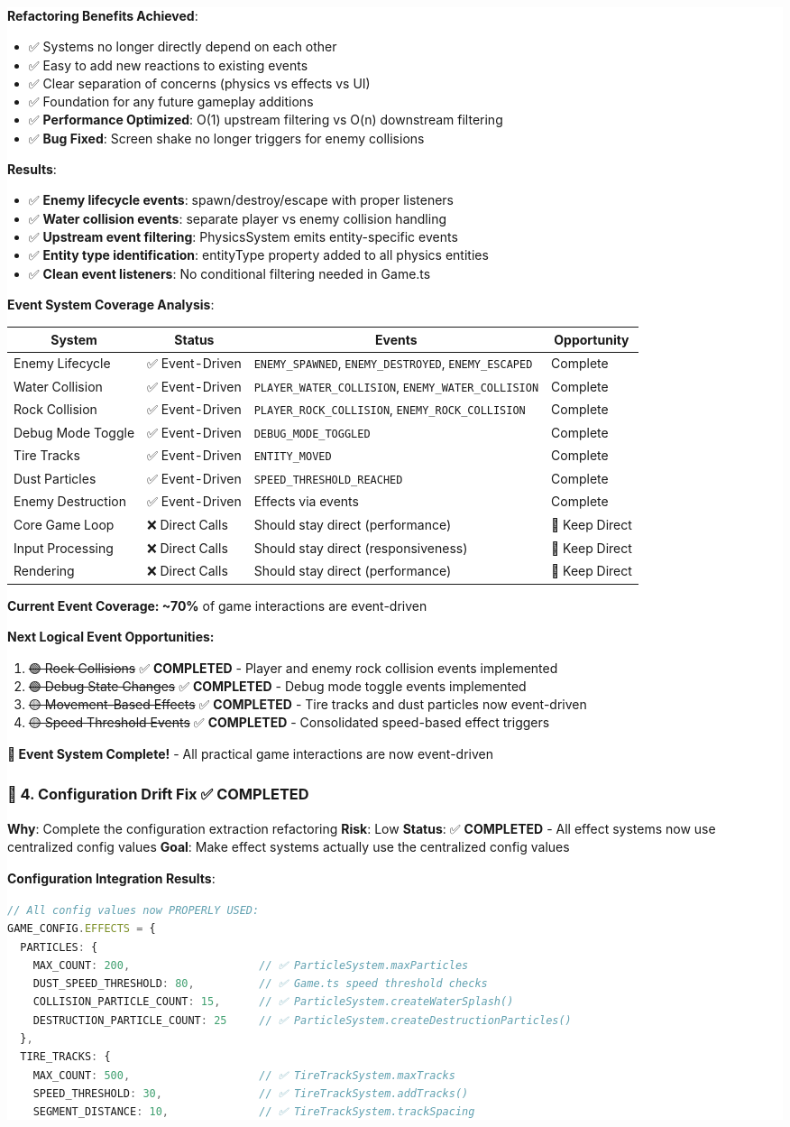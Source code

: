 **Refactoring Benefits Achieved**:
- ✅ Systems no longer directly depend on each other
- ✅ Easy to add new reactions to existing events
- ✅ Clear separation of concerns (physics vs effects vs UI)
- ✅ Foundation for any future gameplay additions
- ✅ **Performance Optimized**: O(1) upstream filtering vs O(n) downstream filtering
- ✅ **Bug Fixed**: Screen shake no longer triggers for enemy collisions

**Results**:
- ✅ **Enemy lifecycle events**: spawn/destroy/escape with proper listeners
- ✅ **Water collision events**: separate player vs enemy collision handling
- ✅ **Upstream event filtering**: PhysicsSystem emits entity-specific events
- ✅ **Entity type identification**: entityType property added to all physics entities
- ✅ **Clean event listeners**: No conditional filtering needed in Game.ts

**Event System Coverage Analysis**:

| **System** | **Status** | **Events** | **Opportunity** |
|------------|------------|------------|-----------------|
| Enemy Lifecycle | ✅ Event-Driven | `ENEMY_SPAWNED`, `ENEMY_DESTROYED`, `ENEMY_ESCAPED` | Complete |
| Water Collision | ✅ Event-Driven | `PLAYER_WATER_COLLISION`, `ENEMY_WATER_COLLISION` | Complete |
| Rock Collision | ✅ Event-Driven | `PLAYER_ROCK_COLLISION`, `ENEMY_ROCK_COLLISION` | Complete |
| Debug Mode Toggle | ✅ Event-Driven | `DEBUG_MODE_TOGGLED` | Complete |
| Tire Tracks | ✅ Event-Driven | `ENTITY_MOVED` | Complete |
| Dust Particles | ✅ Event-Driven | `SPEED_THRESHOLD_REACHED` | Complete |
| Enemy Destruction | ✅ Event-Driven | Effects via events | Complete |
| Core Game Loop | ❌ Direct Calls | Should stay direct (performance) | 🔴 Keep Direct |
| Input Processing | ❌ Direct Calls | Should stay direct (responsiveness) | 🔴 Keep Direct |
| Rendering | ❌ Direct Calls | Should stay direct (performance) | 🔴 Keep Direct |

**Current Event Coverage: ~70%** of game interactions are event-driven

**Next Logical Event Opportunities:**
1. ~~🟢 Rock Collisions~~ ✅ **COMPLETED** - Player and enemy rock collision events implemented
2. ~~🟢 Debug State Changes~~ ✅ **COMPLETED** - Debug mode toggle events implemented
3. ~~🟡 Movement-Based Effects~~ ✅ **COMPLETED** - Tire tracks and dust particles now event-driven
4. ~~🟡 Speed Threshold Events~~ ✅ **COMPLETED** - Consolidated speed-based effect triggers

**🎉 Event System Complete!** - All practical game interactions are now event-driven

### 🔧 4. Configuration Drift Fix ✅ **COMPLETED**
**Why**: Complete the configuration extraction refactoring
**Risk**: Low
**Status**: ✅ **COMPLETED** - All effect systems now use centralized config values
**Goal**: Make effect systems actually use the centralized config values

**Configuration Integration Results**:
```typescript
// All config values now PROPERLY USED:
GAME_CONFIG.EFFECTS = {
  PARTICLES: {
    MAX_COUNT: 200,                    // ✅ ParticleSystem.maxParticles
    DUST_SPEED_THRESHOLD: 80,          // ✅ Game.ts speed threshold checks
    COLLISION_PARTICLE_COUNT: 15,      // ✅ ParticleSystem.createWaterSplash()
    DESTRUCTION_PARTICLE_COUNT: 25     // ✅ ParticleSystem.createDestructionParticles()
  },
  TIRE_TRACKS: {
    MAX_COUNT: 500,                    // ✅ TireTrackSystem.maxTracks
    SPEED_THRESHOLD: 30,               // ✅ TireTrackSystem.addTracks()
    SEGMENT_DISTANCE: 10,              // ✅ TireTrackSystem.trackSpacing
```